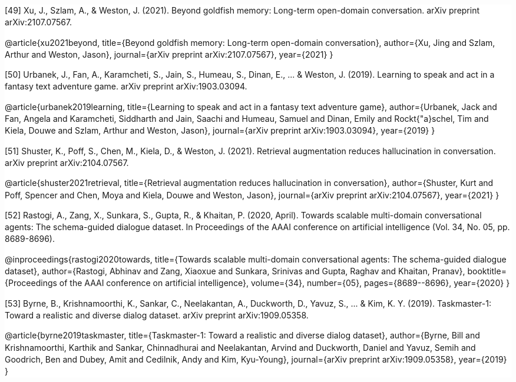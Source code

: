 [49] Xu, J., Szlam, A., & Weston, J. (2021). Beyond goldfish memory: Long-term open-domain conversation. arXiv preprint arXiv:2107.07567.

@article{xu2021beyond,
  title={Beyond goldfish memory: Long-term open-domain conversation},
  author={Xu, Jing and Szlam, Arthur and Weston, Jason},
  journal={arXiv preprint arXiv:2107.07567},
  year={2021}
}

[50] Urbanek, J., Fan, A., Karamcheti, S., Jain, S., Humeau, S., Dinan, E., ... & Weston, J. (2019). Learning to speak and act in a fantasy text adventure game. arXiv preprint arXiv:1903.03094.

@article{urbanek2019learning,
  title={Learning to speak and act in a fantasy text adventure game},
  author={Urbanek, Jack and Fan, Angela and Karamcheti, Siddharth and Jain, Saachi and Humeau, Samuel and Dinan, Emily and Rockt{\"a}schel, Tim and Kiela, Douwe and Szlam, Arthur and Weston, Jason},
  journal={arXiv preprint arXiv:1903.03094},
  year={2019}
}

[51] Shuster, K., Poff, S., Chen, M., Kiela, D., & Weston, J. (2021). Retrieval augmentation reduces hallucination in conversation. arXiv preprint arXiv:2104.07567.

@article{shuster2021retrieval,
  title={Retrieval augmentation reduces hallucination in conversation},
  author={Shuster, Kurt and Poff, Spencer and Chen, Moya and Kiela, Douwe and Weston, Jason},
  journal={arXiv preprint arXiv:2104.07567},
  year={2021}
}

[52] Rastogi, A., Zang, X., Sunkara, S., Gupta, R., & Khaitan, P. (2020, April). Towards scalable multi-domain conversational agents: The schema-guided dialogue dataset. In Proceedings of the AAAI conference on artificial intelligence (Vol. 34, No. 05, pp. 8689-8696).

@inproceedings{rastogi2020towards,
  title={Towards scalable multi-domain conversational agents: The schema-guided dialogue dataset},
  author={Rastogi, Abhinav and Zang, Xiaoxue and Sunkara, Srinivas and Gupta, Raghav and Khaitan, Pranav},
  booktitle={Proceedings of the AAAI conference on artificial intelligence},
  volume={34},
  number={05},
  pages={8689--8696},
  year={2020}
}

[53] Byrne, B., Krishnamoorthi, K., Sankar, C., Neelakantan, A., Duckworth, D., Yavuz, S., ... & Kim, K. Y. (2019). Taskmaster-1: Toward a realistic and diverse dialog dataset. arXiv preprint arXiv:1909.05358.

@article{byrne2019taskmaster,
  title={Taskmaster-1: Toward a realistic and diverse dialog dataset},
  author={Byrne, Bill and Krishnamoorthi, Karthik and Sankar, Chinnadhurai and Neelakantan, Arvind and Duckworth, Daniel and Yavuz, Semih and Goodrich, Ben and Dubey, Amit and Cedilnik, Andy and Kim, Kyu-Young},
  journal={arXiv preprint arXiv:1909.05358},
  year={2019}
}
